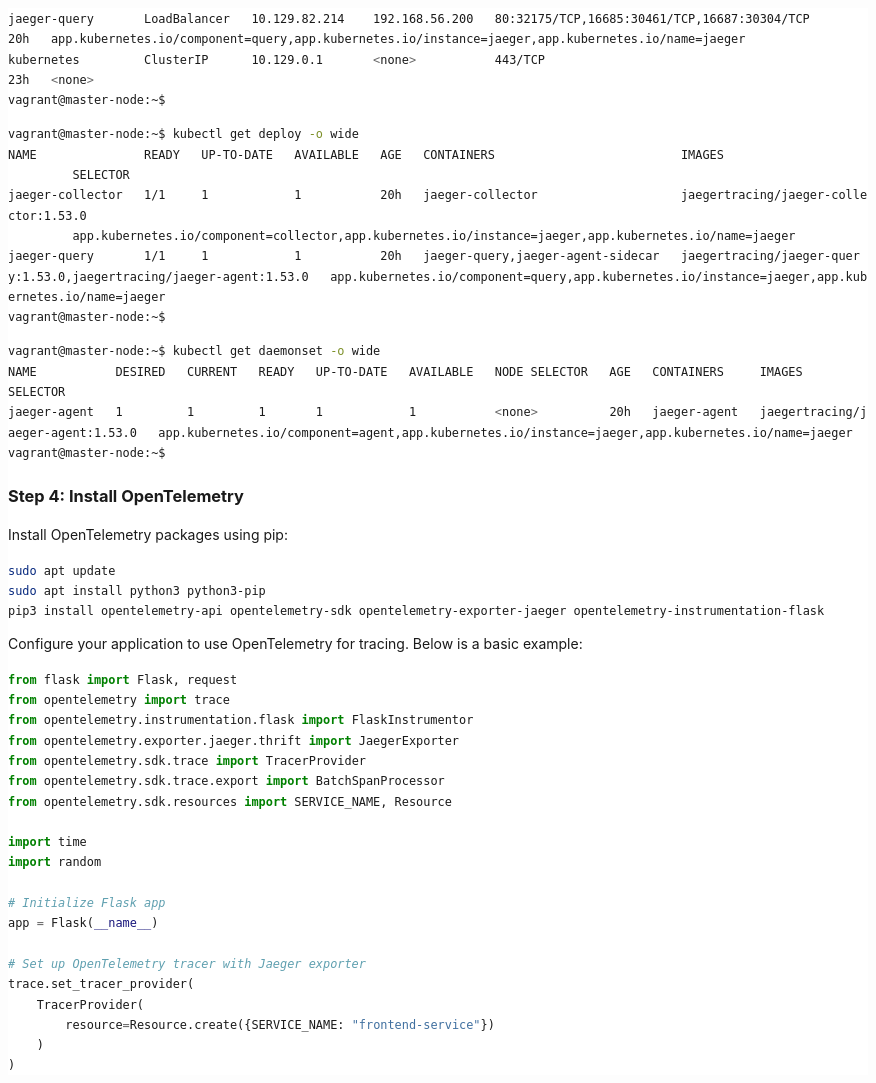 ```bash
jaeger-query       LoadBalancer   10.129.82.214    192.168.56.200   80:32175/TCP,16685:30461/TCP,16687:30304/TCP                                  20h   app.kubernetes.io/component=query,app.kubernetes.io/instance=jaeger,app.kubernetes.io/name=jaeger
kubernetes         ClusterIP      10.129.0.1       <none>           443/TCP                                                                       23h   <none>
vagrant@master-node:~$ 
```
```bash
vagrant@master-node:~$ kubectl get deploy -o wide
NAME               READY   UP-TO-DATE   AVAILABLE   AGE   CONTAINERS                          IMAGES
         SELECTOR
jaeger-collector   1/1     1            1           20h   jaeger-collector                    jaegertracing/jaeger-collector:1.53.0
         app.kubernetes.io/component=collector,app.kubernetes.io/instance=jaeger,app.kubernetes.io/name=jaeger
jaeger-query       1/1     1            1           20h   jaeger-query,jaeger-agent-sidecar   jaegertracing/jaeger-query:1.53.0,jaegertracing/jaeger-agent:1.53.0   app.kubernetes.io/component=query,app.kubernetes.io/instance=jaeger,app.kubernetes.io/name=jaeger
vagrant@master-node:~$ 
```
```bash
vagrant@master-node:~$ kubectl get daemonset -o wide
NAME           DESIRED   CURRENT   READY   UP-TO-DATE   AVAILABLE   NODE SELECTOR   AGE   CONTAINERS     IMAGES                              SELECTOR
jaeger-agent   1         1         1       1            1           <none>          20h   jaeger-agent   jaegertracing/jaeger-agent:1.53.0   app.kubernetes.io/component=agent,app.kubernetes.io/instance=jaeger,app.kubernetes.io/name=jaeger
vagrant@master-node:~$ 
```
### Step 4: Install OpenTelemetry

Install OpenTelemetry packages using pip:

```bash
sudo apt update
sudo apt install python3 python3-pip
pip3 install opentelemetry-api opentelemetry-sdk opentelemetry-exporter-jaeger opentelemetry-instrumentation-flask
```

Configure your application to use OpenTelemetry for tracing. Below is a basic example:

```python
from flask import Flask, request
from opentelemetry import trace
from opentelemetry.instrumentation.flask import FlaskInstrumentor
from opentelemetry.exporter.jaeger.thrift import JaegerExporter
from opentelemetry.sdk.trace import TracerProvider
from opentelemetry.sdk.trace.export import BatchSpanProcessor
from opentelemetry.sdk.resources import SERVICE_NAME, Resource

import time
import random

# Initialize Flask app
app = Flask(__name__)

# Set up OpenTelemetry tracer with Jaeger exporter
trace.set_tracer_provider(
    TracerProvider(
        resource=Resource.create({SERVICE_NAME: "frontend-service"})
    )
)

```
